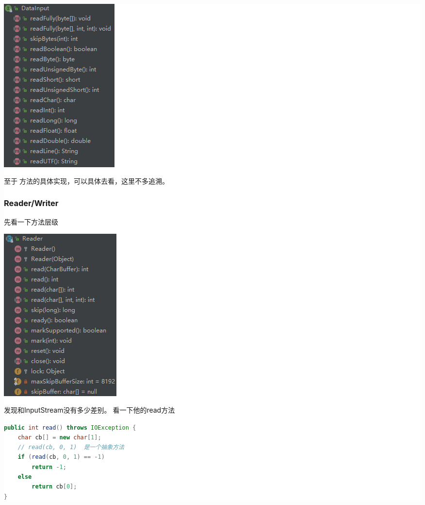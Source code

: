 <img src="images/DataInput.png" />



至于 方法的具体实现，可以具体去看，这里不多追溯。



### Reader/Writer

先看一下方法层级

<img src="images/Reader.png" />

发现和InputStream没有多少差别。
看一下他的read方法

```java
public int read() throws IOException {
    char cb[] = new char[1];
    // read(cb, 0, 1)  是一个抽象方法
    if (read(cb, 0, 1) == -1)
        return -1;
    else
        return cb[0];
}
```
